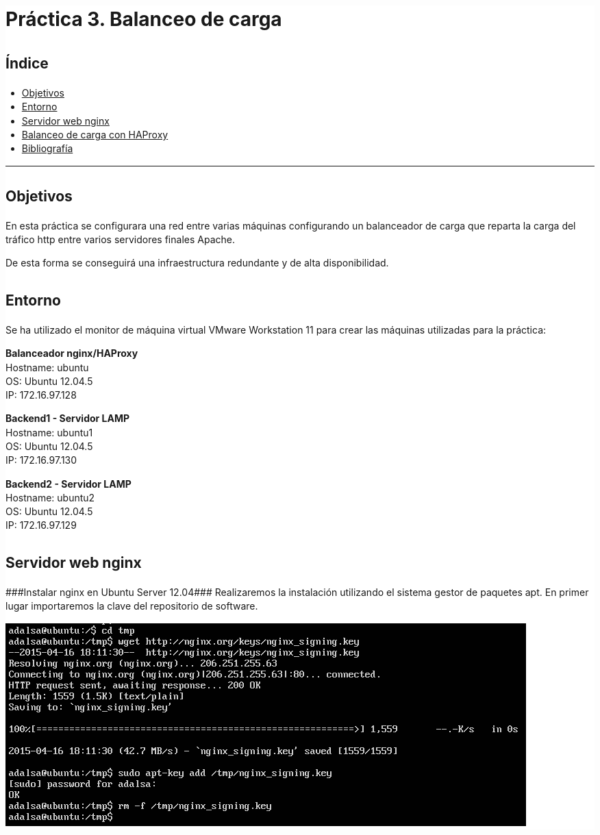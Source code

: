 **Práctica 3. Balanceo de carga**
=================================
Índice
------
* [Objetivos](#objetivos)
* [Entorno](#entorno)
* [Servidor web nginx](#servidor-web-nginx)
* [Balanceo de carga con HAProxy](#balanceo-de-carga-con-haproxy)
* [Bibliografía](#bibliografía)
  

-----------------------------------------------------------
  
    
Objetivos
---------
En esta práctica se configurara una red entre varias máquinas configurando un balanceador de carga que reparta la carga del tráfico http entre varios servidores finales Apache.

De esta forma se conseguirá una infraestructura redundante y de alta disponibilidad.

Entorno
-------

Se ha utilizado el monitor de máquina virtual VMware Workstation 11 para crear las máquinas utilizadas para la práctica:

**Balanceador nginx/HAProxy**  
Hostname: ubuntu  
OS: Ubuntu 12.04.5  
IP: 172.16.97.128

**Backend1 - Servidor LAMP**  
Hostname: ubuntu1  
OS: Ubuntu 12.04.5  
IP: 172.16.97.130  

**Backend2 - Servidor LAMP**  
Hostname: ubuntu2  
OS: Ubuntu 12.04.5  
IP: 172.16.97.129  



Servidor web nginx
-------------------
###Instalar nginx en Ubuntu Server 12.04###
Realizaremos la instalación utilizando el sistema gestor de paquetes apt.
En primer lugar importaremos la clave del repositorio de software.

![Importar clave](images/practica3/Practica_3_1.png "Importar clave")
